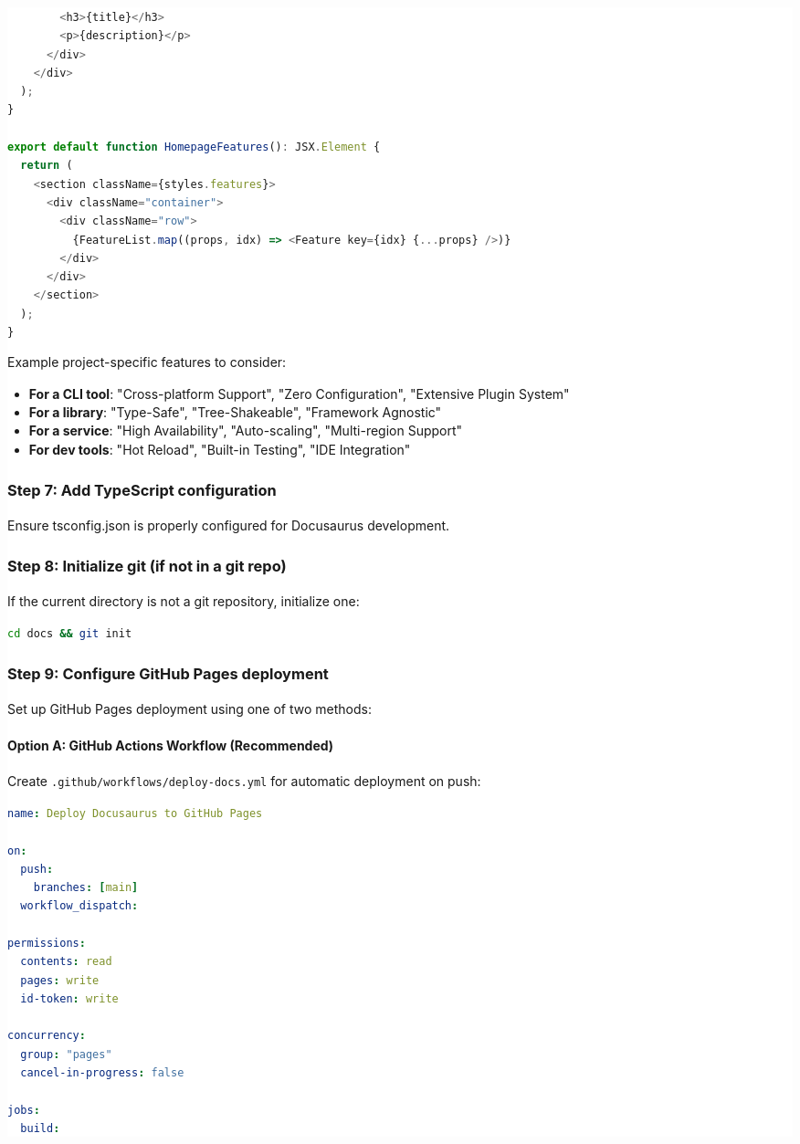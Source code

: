 ```typescript
        <h3>{title}</h3>
        <p>{description}</p>
      </div>
    </div>
  );
}

export default function HomepageFeatures(): JSX.Element {
  return (
    <section className={styles.features}>
      <div className="container">
        <div className="row">
          {FeatureList.map((props, idx) => <Feature key={idx} {...props} />)}
        </div>
      </div>
    </section>
  );
}
```

Example project-specific features to consider:

- **For a CLI tool**: "Cross-platform Support", "Zero Configuration", "Extensive Plugin System"
- **For a library**: "Type-Safe", "Tree-Shakeable", "Framework Agnostic"
- **For a service**: "High Availability", "Auto-scaling", "Multi-region Support"
- **For dev tools**: "Hot Reload", "Built-in Testing", "IDE Integration"

### Step 7: Add TypeScript configuration

Ensure tsconfig.json is properly configured for Docusaurus development.

### Step 8: Initialize git (if not in a git repo)

If the current directory is not a git repository, initialize one:

```bash
cd docs && git init
```

### Step 9: Configure GitHub Pages deployment

Set up GitHub Pages deployment using one of two methods:

#### Option A: GitHub Actions Workflow (Recommended)

Create `.github/workflows/deploy-docs.yml` for automatic deployment on push:

```yaml
name: Deploy Docusaurus to GitHub Pages

on:
  push:
    branches: [main]
  workflow_dispatch:

permissions:
  contents: read
  pages: write
  id-token: write

concurrency:
  group: "pages"
  cancel-in-progress: false

jobs:
  build:
```